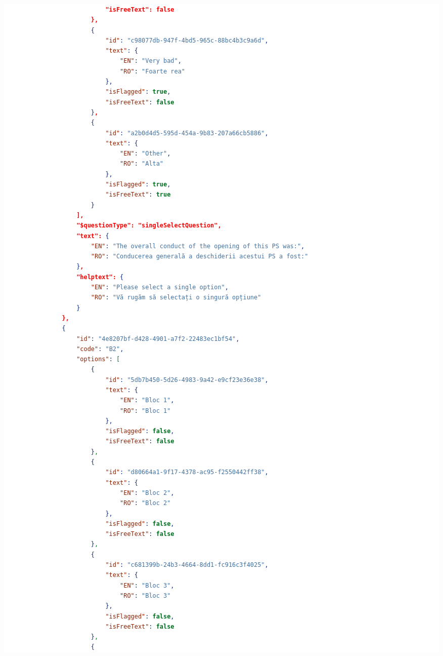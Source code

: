 ```json
                            "isFreeText": false
                        },
                        {
                            "id": "c98077db-947f-4bd5-965c-88bc4b3c9a6d",
                            "text": {
                                "EN": "Very bad",
                                "RO": "Foarte rea"
                            },
                            "isFlagged": true,
                            "isFreeText": false
                        },
                        {
                            "id": "a2b0d4d5-595d-454a-9b83-207a66cb5886",
                            "text": {
                                "EN": "Other",
                                "RO": "Alta"
                            },
                            "isFlagged": true,
                            "isFreeText": true
                        }
                    ],
                    "$questionType": "singleSelectQuestion",
                    "text": {
                        "EN": "The overall conduct of the opening of this PS was:",
                        "RO": "Conducerea generală a deschiderii acestui PS a fost:"
                    },
                    "helptext": {
                        "EN": "Please select a single option",
                        "RO": "Vă rugăm să selectați o singură opțiune"
                    }
                },
                {
                    "id": "4e8207bf-d428-4901-a7f2-22483ec1bf54",
                    "code": "B2",
                    "options": [
                        {
                            "id": "5db7b450-5d26-4983-9a42-e9cf23e36e38",
                            "text": {
                                "EN": "Bloc 1",
                                "RO": "Bloc 1"
                            },
                            "isFlagged": false,
                            "isFreeText": false
                        },
                        {
                            "id": "d80664a1-9f17-4378-ac95-f2550442ff38",
                            "text": {
                                "EN": "Bloc 2",
                                "RO": "Bloc 2"
                            },
                            "isFlagged": false,
                            "isFreeText": false
                        },
                        {
                            "id": "c681399b-24b3-4664-8dd1-fc916c3f4025",
                            "text": {
                                "EN": "Bloc 3",
                                "RO": "Bloc 3"
                            },
                            "isFlagged": false,
                            "isFreeText": false
                        },
                        {
```